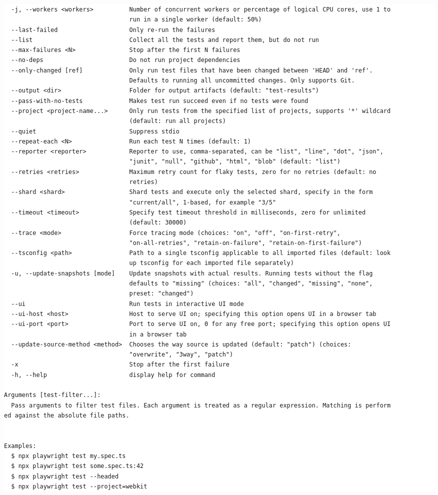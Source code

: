 ```
  -j, --workers <workers>          Number of concurrent workers or percentage of logical CPU cores, use 1 to
                                   run in a single worker (default: 50%)
  --last-failed                    Only re-run the failures
  --list                           Collect all the tests and report them, but do not run
  --max-failures <N>               Stop after the first N failures
  --no-deps                        Do not run project dependencies
  --only-changed [ref]             Only run test files that have been changed between 'HEAD' and 'ref'.
                                   Defaults to running all uncommitted changes. Only supports Git.
  --output <dir>                   Folder for output artifacts (default: "test-results")
  --pass-with-no-tests             Makes test run succeed even if no tests were found
  --project <project-name...>      Only run tests from the specified list of projects, supports '*' wildcard
                                   (default: run all projects)
  --quiet                          Suppress stdio
  --repeat-each <N>                Run each test N times (default: 1)
  --reporter <reporter>            Reporter to use, comma-separated, can be "list", "line", "dot", "json",
                                   "junit", "null", "github", "html", "blob" (default: "list")
  --retries <retries>              Maximum retry count for flaky tests, zero for no retries (default: no
                                   retries)
  --shard <shard>                  Shard tests and execute only the selected shard, specify in the form
                                   "current/all", 1-based, for example "3/5"
  --timeout <timeout>              Specify test timeout threshold in milliseconds, zero for unlimited
                                   (default: 30000)
  --trace <mode>                   Force tracing mode (choices: "on", "off", "on-first-retry",
                                   "on-all-retries", "retain-on-failure", "retain-on-first-failure")
  --tsconfig <path>                Path to a single tsconfig applicable to all imported files (default: look
                                   up tsconfig for each imported file separately)
  -u, --update-snapshots [mode]    Update snapshots with actual results. Running tests without the flag
                                   defaults to "missing" (choices: "all", "changed", "missing", "none",
                                   preset: "changed")
  --ui                             Run tests in interactive UI mode
  --ui-host <host>                 Host to serve UI on; specifying this option opens UI in a browser tab
  --ui-port <port>                 Port to serve UI on, 0 for any free port; specifying this option opens UI
                                   in a browser tab
  --update-source-method <method>  Chooses the way source is updated (default: "patch") (choices:
                                   "overwrite", "3way", "patch")
  -x                               Stop after the first failure
  -h, --help                       display help for command

Arguments [test-filter...]:
  Pass arguments to filter test files. Each argument is treated as a regular expression. Matching is perform
ed against the absolute file paths.


Examples:
  $ npx playwright test my.spec.ts
  $ npx playwright test some.spec.ts:42
  $ npx playwright test --headed
  $ npx playwright test --project=webkit
```